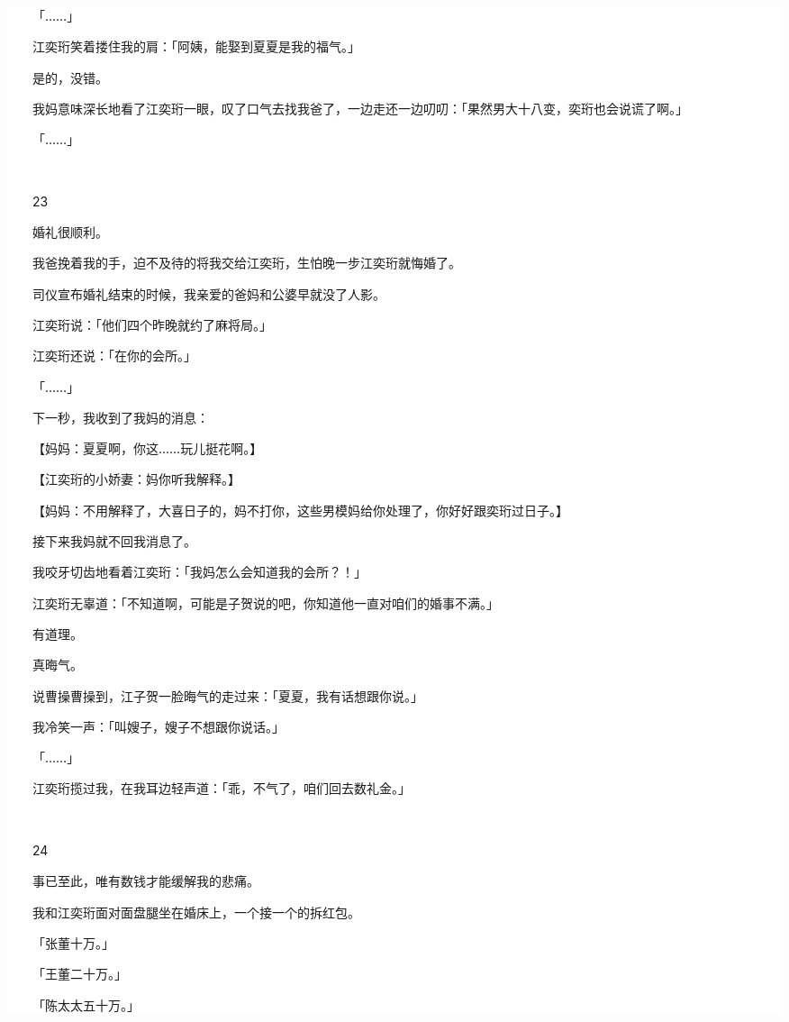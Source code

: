 &emsp;&emsp;「……」  
  
&emsp;&emsp;江奕珩笑着搂住我的肩：「阿姨，能娶到夏夏是我的福气。」  
  
&emsp;&emsp;是的，没错。  
  
&emsp;&emsp;我妈意味深长地看了江奕珩一眼，叹了口气去找我爸了，一边走还一边叨叨：「果然男大十八变，奕珩也会说谎了啊。」  
  
&emsp;&emsp;「……」  
  
&emsp;&emsp;   
  
&emsp;&emsp;23  
  
&emsp;&emsp;婚礼很顺利。  
  
&emsp;&emsp;我爸挽着我的手，迫不及待的将我交给江奕珩，生怕晚一步江奕珩就悔婚了。  
  
&emsp;&emsp;司仪宣布婚礼结束的时候，我亲爱的爸妈和公婆早就没了人影。  
  
&emsp;&emsp;江奕珩说：「他们四个昨晚就约了麻将局。」  
  
&emsp;&emsp;江奕珩还说：「在你的会所。」  
  
&emsp;&emsp;「……」  
  
&emsp;&emsp;下一秒，我收到了我妈的消息：  
  
&emsp;&emsp;【妈妈：夏夏啊，你这……玩儿挺花啊。】  
  
&emsp;&emsp;【江奕珩的小娇妻：妈你听我解释。】  
  
&emsp;&emsp;【妈妈：不用解释了，大喜日子的，妈不打你，这些男模妈给你处理了，你好好跟奕珩过日子。】  
  
&emsp;&emsp;接下来我妈就不回我消息了。  
  
&emsp;&emsp;我咬牙切齿地看着江奕珩：「我妈怎么会知道我的会所？！」  
  
&emsp;&emsp;江奕珩无辜道：「不知道啊，可能是子贺说的吧，你知道他一直对咱们的婚事不满。」  
  
&emsp;&emsp;有道理。  
  
&emsp;&emsp;真晦气。  
  
&emsp;&emsp;说曹操曹操到，江子贺一脸晦气的走过来：「夏夏，我有话想跟你说。」  
  
&emsp;&emsp;我冷笑一声：「叫嫂子，嫂子不想跟你说话。」  
  
&emsp;&emsp;「……」  
  
&emsp;&emsp;江奕珩揽过我，在我耳边轻声道：「乖，不气了，咱们回去数礼金。」  
  
&emsp;&emsp;   
  
&emsp;&emsp;24  
  
&emsp;&emsp;事已至此，唯有数钱才能缓解我的悲痛。  
  
&emsp;&emsp;我和江奕珩面对面盘腿坐在婚床上，一个接一个的拆红包。  
  
&emsp;&emsp;「张董十万。」  
  
&emsp;&emsp;「王董二十万。」  
  
&emsp;&emsp;「陈太太五十万。」  
  